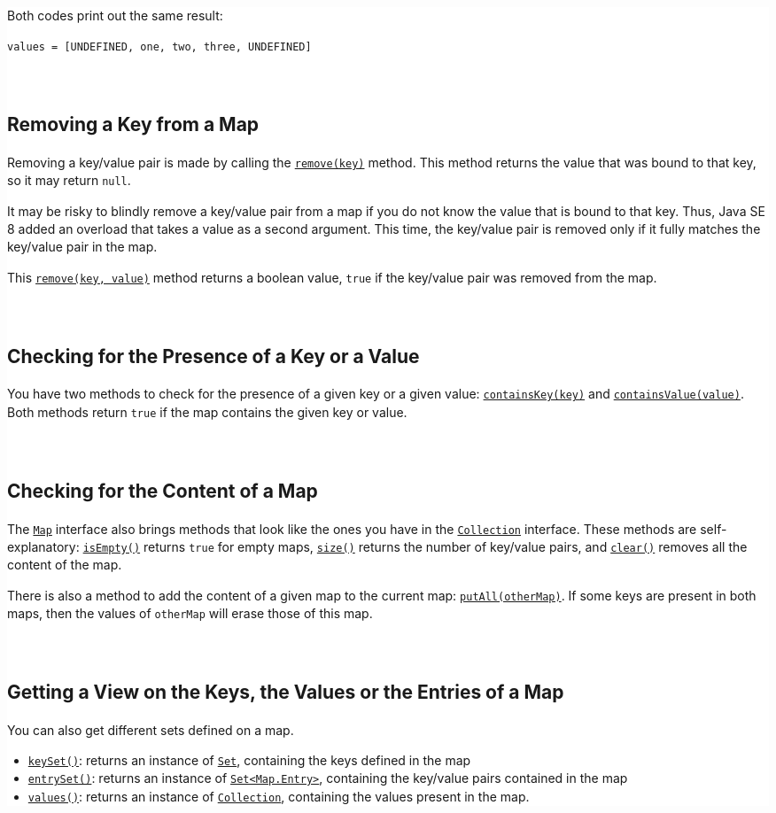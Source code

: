 Both codes print out the same result: 

```text
values = [UNDEFINED, one, two, three, UNDEFINED]
```


<a id="removing-a-key">&nbsp;</a>
## Removing a Key from a Map

Removing a key/value pair is made by calling the [`remove(key)`](javadoc:Map.remove(Object)) method. This method returns the value that was bound to that key, so it may return `null`. 

It may be risky to blindly remove a key/value pair from a map if you do not know the value that is bound to that key. Thus, Java SE 8 added an overload that takes a value as a second argument. This time, the key/value pair is removed only if it fully matches the key/value pair in the map. 

This [`remove(key, value)`](javadoc:Map.remove(Object,Object)) method returns a boolean value, `true` if the key/value pair was removed from the map. 


<a id="contains-key">&nbsp;</a>
## Checking for the Presence of a Key or a Value

You have two methods to check for the presence of a given key or a given value: [`containsKey(key)`](javadoc:Map.containsKey(Object)) and [`containsValue(value)`](javadoc:Map.containsValue(Object)). Both methods return `true` if the map contains the given key or value.  


<a id="size-isEmpty">&nbsp;</a>
## Checking for the Content of a Map

The [`Map`](javadoc:Map) interface also brings methods that look like the ones you have in the [`Collection`](javadoc:Collection) interface. These methods are self-explanatory: [`isEmpty()`](javadoc:Map.isEmpty()) returns `true` for empty maps, [`size()`](javadoc:Map.size()) returns the number of key/value pairs, and [`clear()`](javadoc:Map.clear())  removes all the content of the map.

There is also a method to add the content of a given map to the current map: [`putAll(otherMap)`](javadoc:Map.putAll(Map)). If some keys are present in both maps, then the values of `otherMap` will erase those of this map.  


<a id="views-on-keys-and-values">&nbsp;</a>
## Getting a View on the Keys, the Values or the Entries of a Map

You can also get different sets defined on a map.

- [`keySet()`](javadoc:Map.keySet()): returns an instance of [`Set`](javadoc:Set), containing the keys defined in the map
- [`entrySet()`](javadoc:Map.entrySet()): returns an instance of [`Set<Map.Entry>`](javadoc:Set), containing the key/value pairs contained in the map
- [`values()`](javadoc:Map.values()): returns an instance of [`Collection`](javadoc:Collection), containing the values present in the map.
